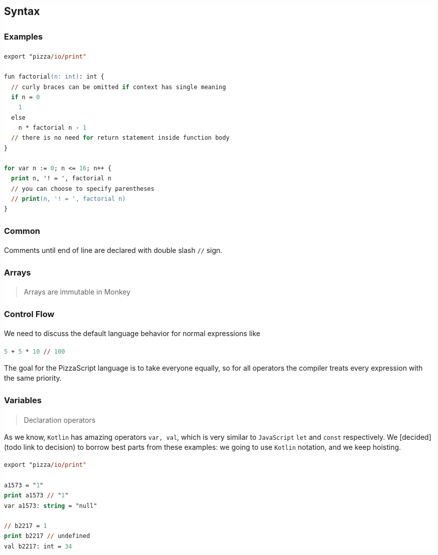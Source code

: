 ## Syntax

### Examples

```ps
export "pizza/io/print"

fun factorial(n: int): int {
  // curly braces can be omitted if context has single meaning
  if n = 0
    1
  else
    n * factorial n - 1
  // there is no need for return statement inside function body
}

for var n := 0; n <= 16; n++ {
  print n, '! = ', factorial n
  // you can choose to specify parentheses
  // print(n, '! = ', factorial n)
}
```

### Common

Comments until end of line are declared with double slash `//` sign.

### Arrays

> Arrays are immutable in Monkey

### Control Flow

We need to discuss the default language behavior for normal expressions like

```ps
5 + 5 * 10 // 100
```

The goal for the PizzaScript language is to take everyone equally, so for all operators the compiler treats every expression with the same priority.

### Variables

> Declaration operators

As we know, `Kotlin` has amazing operators `var, val`, which is very similar to `JavaScript` `let` and `const` respectively. We [decided](todo link to decision) to borrow best parts from these examples: we going to use `Kotlin` notation, and we keep hoisting.

```ps
export "pizza/io/print"

a1573 = "1"
print a1573 // "1"
var a1573: string = "null"

// b2217 = 1
print b2217 // undefined
val b2217: int = 34
```
